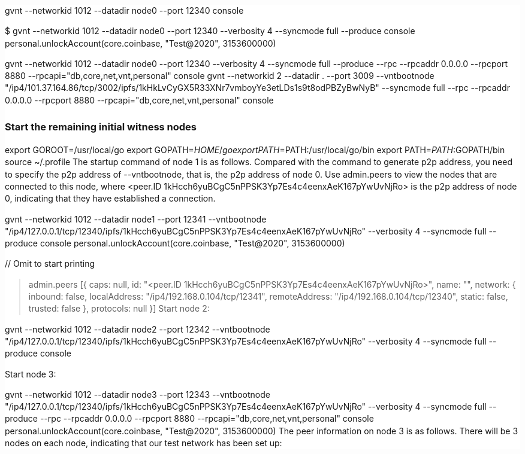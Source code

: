 gvnt --networkid 1012 --datadir node0 --port 12340 console

$ gvnt --networkid 1012 --datadir node0 --port 12340 --verbosity 4 --syncmode full --produce console
personal.unlockAccount(core.coinbase, "Test@2020", 3153600000)


gvnt --networkid 1012 --datadir node0 --port 12340 --verbosity 4 --syncmode full --produce --rpc --rpcaddr 0.0.0.0 --rpcport 8880 --rpcapi="db,core,net,vnt,personal" console
gvnt --networkid 2 --datadir . --port 3009 --vntbootnode "/ip4/101.37.164.86/tcp/3002/ipfs/1kHkLvCyGX5R33XNr7vmboyYe3etLDs1s9t8odPBZyBwNyB" --syncmode full --rpc --rpcaddr 0.0.0.0 --rpcport 8880 --rpcapi="db,core,net,vnt,personal" console

### Start the remaining initial witness nodes

export GOROOT=/usr/local/go
export GOPATH=$HOME/go
export PATH=$PATH:/usr/local/go/bin
export PATH=$PATH:$GOPATH/bin
source ~/.profile
The startup command of node 1 is as follows. Compared with the command to generate p2p address, you need to specify the p2p address of --vntbootnode, that is, the p2p address of node 0. Use admin.peers to view the nodes that are connected to this node, where <peer.ID 1kHcch6yuBCgC5nPPSK3Yp7Es4c4eenxAeK167pYwUvNjRo> is the p2p address of node 0, indicating that they have established a connection.

gvnt --networkid 1012 --datadir node1 --port 12341 --vntbootnode "/ip4/127.0.0.1/tcp/12340/ipfs/1kHcch6yuBCgC5nPPSK3Yp7Es4c4eenxAeK167pYwUvNjRo" --verbosity 4 --syncmode full --produce console
personal.unlockAccount(core.coinbase, "Test@2020", 3153600000)





// Omit to start printing
> admin.peers
[{
    caps: null,
    id: "<peer.ID 1kHcch6yuBCgC5nPPSK3Yp7Es4c4eenxAeK167pYwUvNjRo>",
    name: "",
    network: {
      inbound: false,
      localAddress: "/ip4/192.168.0.104/tcp/12341",
      remoteAddress: "/ip4/192.168.0.104/tcp/12340",
      static: false,
      trusted: false
    },
    protocols: null
}]
Start node 2:

gvnt --networkid 1012 --datadir node2 --port 12342 --vntbootnode "/ip4/127.0.0.1/tcp/12340/ipfs/1kHcch6yuBCgC5nPPSK3Yp7Es4c4eenxAeK167pYwUvNjRo" --verbosity 4 --syncmode full --produce  console

Start node 3:

gvnt --networkid 1012 --datadir node3 --port 12343 --vntbootnode "/ip4/127.0.0.1/tcp/12340/ipfs/1kHcch6yuBCgC5nPPSK3Yp7Es4c4eenxAeK167pYwUvNjRo" --verbosity 4 --syncmode full --produce --rpc --rpcaddr 0.0.0.0 --rpcport 8880 --rpcapi="db,core,net,vnt,personal" console
personal.unlockAccount(core.coinbase, "Test@2020", 3153600000)
The peer information on node 3 is as follows. There will be 3 nodes on each node, indicating that our test network has been set up:
